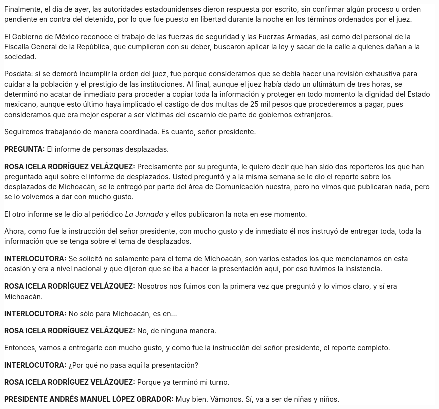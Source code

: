 Finalmente, el día de ayer, las autoridades estadounidenses dieron respuesta
por escrito, sin confirmar algún proceso u orden pendiente en contra del
detenido, por lo que fue puesto en libertad durante la noche en los términos
ordenados por el juez.

El Gobierno de México reconoce el trabajo de las fuerzas de seguridad y las
Fuerzas Armadas, así como del personal de la Fiscalía General de la República,
que cumplieron con su deber, buscaron aplicar la ley y sacar de la calle a
quienes dañan a la sociedad.

Posdata: sí se demoró incumplir la orden del juez, fue porque consideramos que
se debía hacer una revisión exhaustiva para cuidar a la población y el
prestigio de las instituciones. Al final, aunque el juez había dado un
ultimátum de tres horas, se determinó no acatar de inmediato para proceder a
copiar toda la información y proteger en todo momento la dignidad del Estado
mexicano, aunque esto último haya implicado el castigo de dos multas de 25 mil
pesos que procederemos a pagar, pues consideramos que era mejor esperar a ser
víctimas del escarnio de parte de gobiernos extranjeros.

Seguiremos trabajando de manera coordinada. Es cuanto, señor presidente.

**PREGUNTA:** El informe de personas desplazadas.

**ROSA ICELA RODRÍGUEZ VELÁZQUEZ:** Precisamente por su pregunta, le quiero
decir que han sido dos reporteros los que han preguntado aquí sobre el informe
de desplazados. Usted preguntó y a la misma semana se le dio el reporte sobre
los desplazados de Michoacán, se le entregó por parte del área de Comunicación
nuestra, pero no vimos que publicaran nada, pero se lo volvemos a dar con
mucho gusto.

El otro informe se le dio al periódico _La Jornada_ y ellos publicaron la nota
en ese momento.

Ahora, como fue la instrucción del señor presidente, con mucho gusto y de
inmediato él nos instruyó de entregar toda, toda la información que se tenga
sobre el tema de desplazados.

**INTERLOCUTORA:** Se solicitó no solamente para el tema de Michoacán, son
varios estados los que mencionamos en esta ocasión y era a nivel nacional y
que dijeron que se iba a hacer la presentación aquí, por eso tuvimos la
insistencia.

**ROSA ICELA RODRÍGUEZ VELÁZQUEZ:** Nosotros nos fuimos con la primera vez que
preguntó y lo vimos claro, y sí era Michoacán.

**INTERLOCUTORA:** No sólo para Michoacán, es en…

**ROSA ICELA RODRÍGUEZ VELÁZQUEZ:** No, de ninguna manera.

Entonces, vamos a entregarle con mucho gusto, y como fue la instrucción del
señor presidente, el reporte completo.

**INTERLOCUTORA:** ¿Por qué no pasa aquí la presentación?

**ROSA ICELA RODRÍGUEZ VELÁZQUEZ:** Porque ya terminó mi turno.

**PRESIDENTE ANDRÉS MANUEL LÓPEZ OBRADOR:** Muy bien. Vámonos. Sí, va a ser de
niñas y niños.
